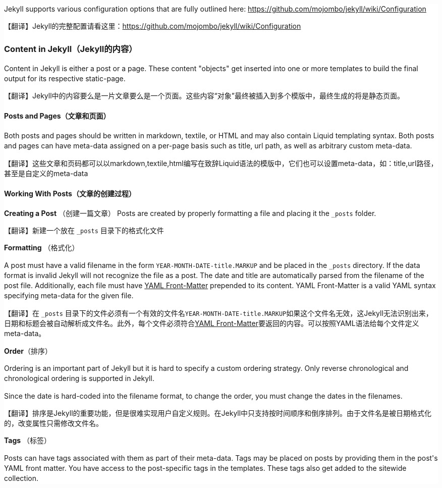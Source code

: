 Jekyll supports various configuration options that are fully outlined here:
<https://github.com/mojombo/jekyll/wiki/Configuration>

【翻译】Jekyll的完整配置请看这里：<https://github.com/mojombo/jekyll/wiki/Configuration>


### Content in Jekyll（Jekyll的内容）

Content in Jekyll is either a post or a page.
These content "objects" get inserted into one or more templates to build the final output for its respective static-page.

【翻译】Jekyll中的内容要么是一片文章要么是一个页面。这些内容“对象”最终被插入到多个模版中，最终生成的将是静态页面。

#### Posts and Pages（文章和页面）

Both posts and pages should be written in markdown, textile, or HTML and may also contain Liquid templating syntax.
Both posts and pages can have meta-data assigned on a per-page basis such as title, url path, as well as arbitrary custom meta-data.

【翻译】这些文章和页码都可以以markdown,textile,html编写在致辞Liquid语法的模版中，它们也可以设置meta-data，如：title,url路径，甚至是自定义的meta-data

#### Working With Posts（文章的创建过程）

**Creating a Post** （创建一篇文章）
Posts are created by properly formatting a file and placing it the `_posts` folder.

【翻译】新建一个放在 `_posts` 目录下的格式化文件

**Formatting** （格式化）

A post must have a valid filename in the form `YEAR-MONTH-DATE-title.MARKUP` and be placed in the `_posts` directory. 
If the data format is invalid Jekyll will not recognize the file as a post. The date and title are automatically parsed from the filename of the post file.
Additionally, each file must have [YAML Front-Matter](https://github.com/mojombo/jekyll/wiki/YAML-Front-Matter) prepended to its content.
YAML Front-Matter is a valid YAML syntax specifying meta-data for the given file.

【翻译】在 `_posts` 目录下的文件必须有一个有效的文件名`YEAR-MONTH-DATE-title.MARKUP`如果这个文件名无效，这Jekyll无法识别出来， 日期和标题会被自动解析成文件名。此外，每个文件必须符合[YAML Front-Matter](https://github.com/mojombo/jekyll/wiki/YAML-Front-Matter)要返回的内容。可以按照YAML语法给每个文件定义meta-data。

**Order**（排序）

Ordering is an important part of Jekyll but it is hard to specify a custom ordering strategy.
Only reverse chronological and chronological ordering is supported in Jekyll.

Since the date is hard-coded into the filename format, to change the order, you must change the dates in the filenames.

【翻译】排序是Jekyll的重要功能，但是很难实现用户自定义规则。在Jekyll中只支持按时间顺序和倒序排列。由于文件名是被日期格式化的，改变属性只需修改文件名。

**Tags** （标签）

Posts can have tags associated with them as part of their meta-data.
Tags may be placed on posts by providing them in the post's YAML front matter.
You have access to the post-specific tags in the templates. These tags also get added to the sitewide collection.
